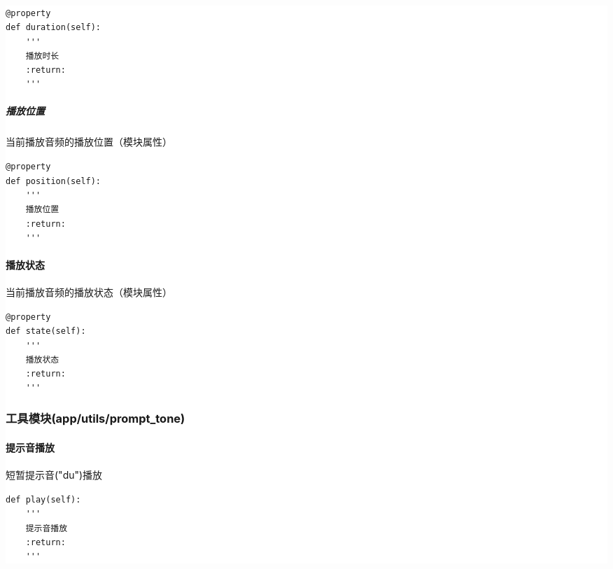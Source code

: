 	@property
    def duration(self):
        '''
        播放时长
        :return:
        '''
##### 播放位置
当前播放音频的播放位置（模块属性）

	@property
    def position(self):
        '''
        播放位置
        :return:
        '''
#### 播放状态
当前播放音频的播放状态（模块属性）

	@property
    def state(self):
        '''
        播放状态
        :return:
        '''
### 工具模块(app/utils/prompt_tone)
#### 提示音播放
短暂提示音("du")播放

    def play(self):
        '''
        提示音播放
        :return:
        '''